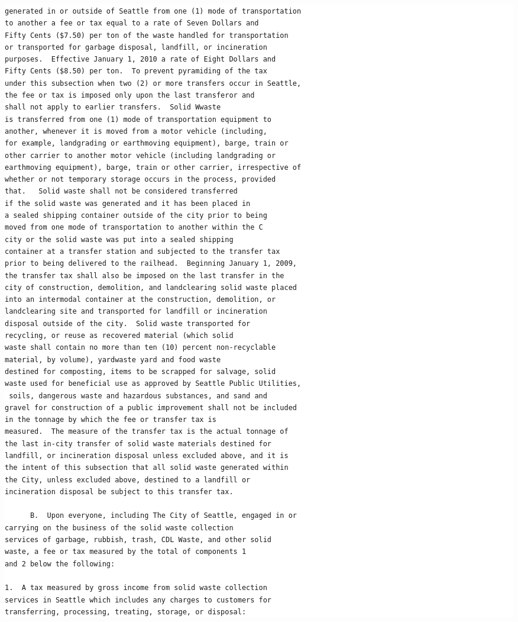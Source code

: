     generated in or outside of Seattle from one (1) mode of transportation  
    to another a fee or tax equal to a rate of Seven Dollars and  
    Fifty Cents ($7.50) per ton of the waste handled for transportation  
    or transported for garbage disposal, landfill, or incineration  
    purposes.  Effective January 1, 2010 a rate of Eight Dollars and  
    Fifty Cents ($8.50) per ton.  To prevent pyramiding of the tax  
    under this subsection when two (2) or more transfers occur in Seattle,  
    the fee or tax is imposed only upon the last transferor and  
    shall not apply to earlier transfers.  Solid Wwaste  
    is transferred from one (1) mode of transportation equipment to  
    another, whenever it is moved from a motor vehicle (including,  
    for example, landgrading or earthmoving equipment), barge, train or  
    other carrier to another motor vehicle (including landgrading or  
    earthmoving equipment), barge, train or other carrier, irrespective of  
    whether or not temporary storage occurs in the process, provided  
    that.   Solid waste shall not be considered transferred  
    if the solid waste was generated and it has been placed in  
    a sealed shipping container outside of the city prior to being  
    moved from one mode of transportation to another within the C  
    city or the solid waste was put into a sealed shipping  
    container at a transfer station and subjected to the transfer tax  
    prior to being delivered to the railhead.  Beginning January 1, 2009,  
    the transfer tax shall also be imposed on the last transfer in the  
    city of construction, demolition, and landclearing solid waste placed  
    into an intermodal container at the construction, demolition, or  
    landclearing site and transported for landfill or incineration  
    disposal outside of the city.  Solid waste transported for  
    recycling, or reuse as recovered material (which solid  
    waste shall contain no more than ten (10) percent non-recyclable  
    material, by volume), yardwaste yard and food waste  
    destined for composting, items to be scrapped for salvage, solid  
    waste used for beneficial use as approved by Seattle Public Utilities,  
     soils, dangerous waste and hazardous substances, and sand and  
    gravel for construction of a public improvement shall not be included  
    in the tonnage by which the fee or transfer tax is  
    measured.  The measure of the transfer tax is the actual tonnage of  
    the last in-city transfer of solid waste materials destined for  
    landfill, or incineration disposal unless excluded above, and it is  
    the intent of this subsection that all solid waste generated within  
    the City, unless excluded above, destined to a landfill or  
    incineration disposal be subject to this transfer tax.  
  
          B.  Upon everyone, including The City of Seattle, engaged in or  
    carrying on the business of the solid waste collection   
    services of garbage, rubbish, trash, CDL Waste, and other solid  
    waste, a fee or tax measured by the total of components 1  
    and 2 below the following:  
  
    1.  A tax measured by gross income from solid waste collection  
    services in Seattle which includes any charges to customers for  
    transferring, processing, treating, storage, or disposal:  
  